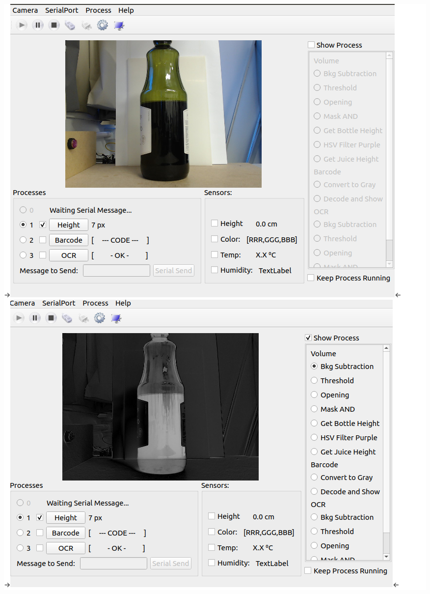 ->![Processamento de altura 4](img/altura1.png)<-  
->![Processamento de altura 4](img/altura2.png)<-  